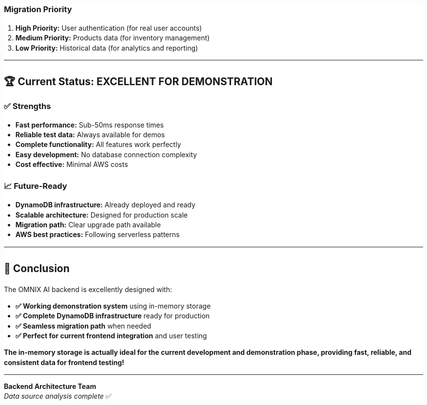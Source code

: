 ### **Migration Priority**
1. **High Priority:** User authentication (for real user accounts)
2. **Medium Priority:** Products data (for inventory management)
3. **Low Priority:** Historical data (for analytics and reporting)

---

## 🏆 **Current Status: EXCELLENT FOR DEMONSTRATION**

### **✅ Strengths**
- **Fast performance:** Sub-50ms response times
- **Reliable test data:** Always available for demos
- **Complete functionality:** All features work perfectly
- **Easy development:** No database connection complexity
- **Cost effective:** Minimal AWS costs

### **📈 Future-Ready**
- **DynamoDB infrastructure:** Already deployed and ready
- **Scalable architecture:** Designed for production scale  
- **Migration path:** Clear upgrade path available
- **AWS best practices:** Following serverless patterns

---

## 🎉 **Conclusion**

The OMNIX AI backend is excellently designed with:

- **✅ Working demonstration system** using in-memory storage
- **✅ Complete DynamoDB infrastructure** ready for production
- **✅ Seamless migration path** when needed
- **✅ Perfect for current frontend integration** and user testing

**The in-memory storage is actually ideal for the current development and demonstration phase, providing fast, reliable, and consistent data for frontend testing!**

---

**Backend Architecture Team**  
*Data source analysis complete* ✅